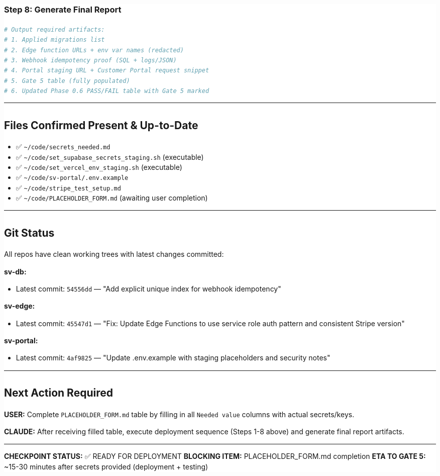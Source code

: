 ### Step 8: Generate Final Report
```bash
# Output required artifacts:
# 1. Applied migrations list
# 2. Edge function URLs + env var names (redacted)
# 3. Webhook idempotency proof (SQL + logs/JSON)
# 4. Portal staging URL + Customer Portal request snippet
# 5. Gate 5 table (fully populated)
# 6. Updated Phase 0.6 PASS/FAIL table with Gate 5 marked
```

---

## Files Confirmed Present & Up-to-Date

- ✅ `~/code/secrets_needed.md`
- ✅ `~/code/set_supabase_secrets_staging.sh` (executable)
- ✅ `~/code/set_vercel_env_staging.sh` (executable)
- ✅ `~/code/sv-portal/.env.example`
- ✅ `~/code/stripe_test_setup.md`
- ✅ `~/code/PLACEHOLDER_FORM.md` (awaiting user completion)

---

## Git Status

All repos have clean working trees with latest changes committed:

**sv-db:**
- Latest commit: `54556dd` — "Add explicit unique index for webhook idempotency"

**sv-edge:**
- Latest commit: `45547d1` — "Fix: Update Edge Functions to use service role auth pattern and consistent Stripe version"

**sv-portal:**
- Latest commit: `4af9825` — "Update .env.example with staging placeholders and security notes"

---

## Next Action Required

**USER:** Complete `PLACEHOLDER_FORM.md` table by filling in all `Needed value` columns with actual secrets/keys.

**CLAUDE:** After receiving filled table, execute deployment sequence (Steps 1-8 above) and generate final report artifacts.

---

**CHECKPOINT STATUS:** ✅ READY FOR DEPLOYMENT
**BLOCKING ITEM:** PLACEHOLDER_FORM.md completion
**ETA TO GATE 5:** ~15-30 minutes after secrets provided (deployment + testing)
